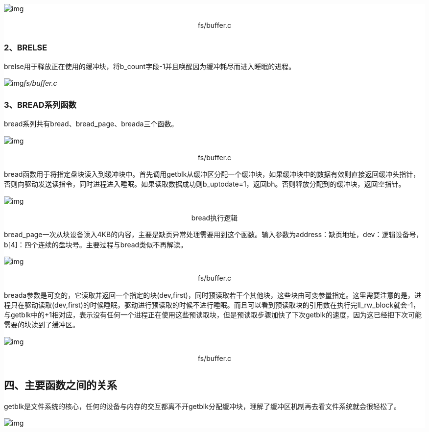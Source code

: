 ![img](https://qiutianshu.files.wordpress.com/2019/02/e6b7b1e5baa6e688aae59bbe_e98089e68ba9e58cbae59f9f_20190207233750.png?w=657&h=118)
<p style="text-align: center">fs/buffer.c</p>

### 2、BRELSE

brelse用于释放正在使用的缓冲块，将b_count字段-1并且唤醒因为缓冲耗尽而进入睡眠的进程。

![img](https://qiutianshu.files.wordpress.com/2019/02/e6b7b1e5baa6e688aae59bbe_e98089e68ba9e58cbae59f9f_20190208000143.png?w=651&h=118)﻿*fs/buffer.c*

### 3、BREAD系列函数

bread系列共有bread、bread_page、breada三个函数。

![img](https://qiutianshu.files.wordpress.com/2019/02/e6b7b1e5baa6e688aae59bbe_e98089e68ba9e58cbae59f9f_20190207234713.png?w=648&h=200)
<p style="text-align: center">fs/buffer.c</p>

bread函数用于将指定盘块读入到缓冲块中。首先调用getblk从缓冲区分配一个缓冲块，如果缓冲块中的数据有效则直接返回缓冲头指针，否则向驱动发送读指令，同时进程进入睡眠。如果读取数据成功则b_uptodate=1，返回bh。否则释放分配到的缓冲块，返回空指针。

![img](https://qiutianshu.files.wordpress.com/2019/02/e58685e5ad98-1.png?w=700)
<p style="text-align: center">bread执行逻辑</p>

bread_page一次从块设备读入4KB的内容，主要是缺页异常处理需要用到这个函数。输入参数为address：缺页地址，dev：逻辑设备号，b[4]：四个连续的盘块号。主要过程与bread类似不再解读。

![img](https://qiutianshu.files.wordpress.com/2019/02/e6b7b1e5baa6e688aae59bbe_e98089e68ba9e58cbae59f9f_20190208001015.png?w=641&h=260)
<p style="text-align: center">fs/buffer.c</p>

breada参数是可变的，它读取并返回一个指定的块(dev,first)，同时预读取若干个其他块，这些块由可变参量指定。这里需要注意的是，进程只在驱动读取(dev,first)的时候睡眠，驱动进行预读取的时候不进行睡眠。而且可以看到预读取块的引用数在执行完ll_rw_block就会-1，与getblk中的+1相对应，表示没有任何一个进程正在使用这些预读取块，但是预读取步骤加快了下次getblk的速度，因为这已经把下次可能需要的块读到了缓冲区。

![img](https://qiutianshu.files.wordpress.com/2019/02/e6b7b1e5baa6e688aae59bbe_e98089e68ba9e58cbae59f9f_20190208110821.png?w=642&h=322)
<p style="text-align: center">fs/buffer.c</p>

## 四、主要函数之间的关系

getblk是文件系统的核心，任何的设备与内存的交互都离不开getblk分配缓冲块，理解了缓冲区机制再去看文件系统就会很轻松了。

![img](https://qiutianshu.files.wordpress.com/2019/02/e58685e5ad98-2.png?w=700)